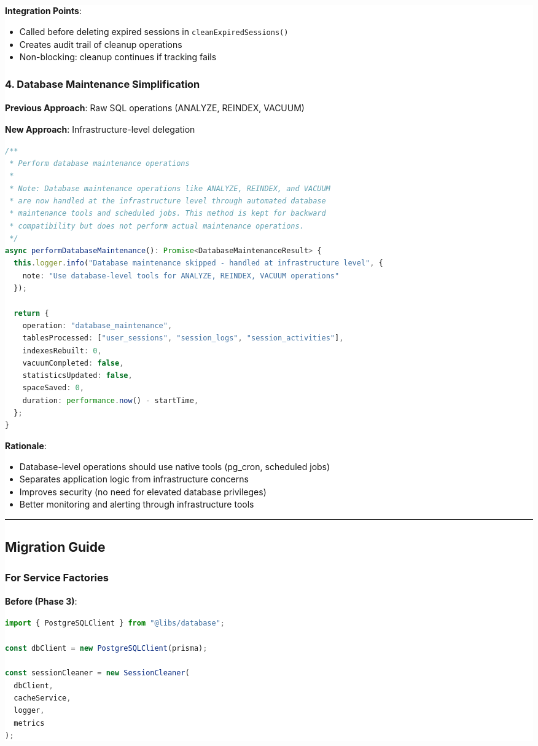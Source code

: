 **Integration Points**:

- Called before deleting expired sessions in `cleanExpiredSessions()`
- Creates audit trail of cleanup operations
- Non-blocking: cleanup continues if tracking fails

### 4. Database Maintenance Simplification

**Previous Approach**: Raw SQL operations (ANALYZE, REINDEX, VACUUM)

**New Approach**: Infrastructure-level delegation

```typescript
/**
 * Perform database maintenance operations
 *
 * Note: Database maintenance operations like ANALYZE, REINDEX, and VACUUM
 * are now handled at the infrastructure level through automated database
 * maintenance tools and scheduled jobs. This method is kept for backward
 * compatibility but does not perform actual maintenance operations.
 */
async performDatabaseMaintenance(): Promise<DatabaseMaintenanceResult> {
  this.logger.info("Database maintenance skipped - handled at infrastructure level", {
    note: "Use database-level tools for ANALYZE, REINDEX, VACUUM operations"
  });

  return {
    operation: "database_maintenance",
    tablesProcessed: ["user_sessions", "session_logs", "session_activities"],
    indexesRebuilt: 0,
    vacuumCompleted: false,
    statisticsUpdated: false,
    spaceSaved: 0,
    duration: performance.now() - startTime,
  };
}
```

**Rationale**:

- Database-level operations should use native tools (pg_cron, scheduled jobs)
- Separates application logic from infrastructure concerns
- Improves security (no need for elevated database privileges)
- Better monitoring and alerting through infrastructure tools

---

## Migration Guide

### For Service Factories

**Before (Phase 3)**:

```typescript
import { PostgreSQLClient } from "@libs/database";

const dbClient = new PostgreSQLClient(prisma);

const sessionCleaner = new SessionCleaner(
  dbClient,
  cacheService,
  logger,
  metrics
);
```
